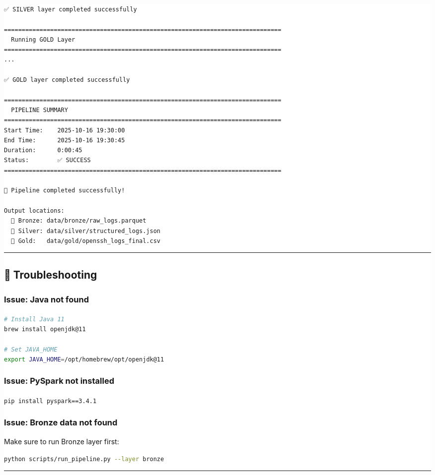 ```bash
✅ SILVER layer completed successfully

==============================================================================
  Running GOLD Layer
==============================================================================
...

✅ GOLD layer completed successfully

==============================================================================
  PIPELINE SUMMARY
==============================================================================
Start Time:    2025-10-16 19:30:00
End Time:      2025-10-16 19:30:45
Duration:      0:00:45
Status:        ✅ SUCCESS
==============================================================================

🎉 Pipeline completed successfully!

Output locations:
  📁 Bronze: data/bronze/raw_logs.parquet
  📁 Silver: data/silver/structured_logs.json
  📁 Gold:   data/gold/openssh_logs_final.csv
```

---

## 🐛 Troubleshooting

### Issue: Java not found

```bash
# Install Java 11
brew install openjdk@11

# Set JAVA_HOME
export JAVA_HOME=/opt/homebrew/opt/openjdk@11
```

### Issue: PySpark not installed

```bash
pip install pyspark==3.4.1
```

### Issue: Bronze data not found

Make sure to run Bronze layer first:
```bash
python scripts/run_pipeline.py --layer bronze
```

---